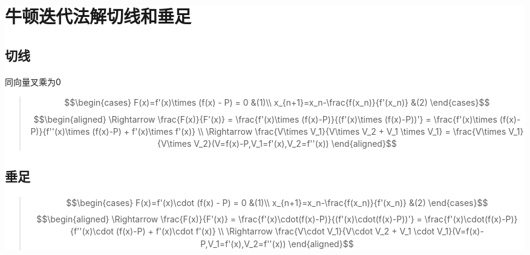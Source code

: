# 牛顿迭代法解切线和垂足
## 切线
同向量叉乘为0
>$$\begin{cases}
F(x)=f'(x)\times  (f(x) - P) = 0  &(1)\\
x_{n+1}=x_n-\frac{f(x_n)}{f'(x_n)}  &(2)
\end{cases}$$
>$$\begin{aligned}
\Rightarrow \frac{F(x)}{F'(x)} = \frac{f'(x)\times (f(x)-P)}{(f'(x)\times (f(x)-P))'} = \frac{f'(x)\times (f(x)-P)}{f''(x)\times  (f(x)-P) + f'(x)\times  f'(x)} \\
\Rightarrow \frac{V\times  V_1}{V\times  V_2 + V_1 \times  V_1} = \frac{V\times  V_1}{V\times  V_2}(V=f(x)-P,V_1=f'(x),V_2=f''(x))
\end{aligned}$$

## 垂足
>$$\begin{cases}
F(x)=f'(x)\cdot (f(x) - P) = 0  &(1)\\
x_{n+1}=x_n-\frac{f(x_n)}{f'(x_n)}  &(2)
\end{cases}$$
>$$\begin{aligned}
\Rightarrow \frac{F(x)}{F'(x)} = \frac{f'(x)\cdot(f(x)-P)}{(f'(x)\cdot(f(x)-P))'} = \frac{f'(x)\cdot(f(x)-P)}{f''(x)\cdot (f(x)-P) + f'(x)\cdot f'(x)} \\
\Rightarrow \frac{V\cdot V_1}{V\cdot V_2 + V_1 \cdot V_1}(V=f(x)-P,V_1=f'(x),V_2=f''(x))
\end{aligned}$$


